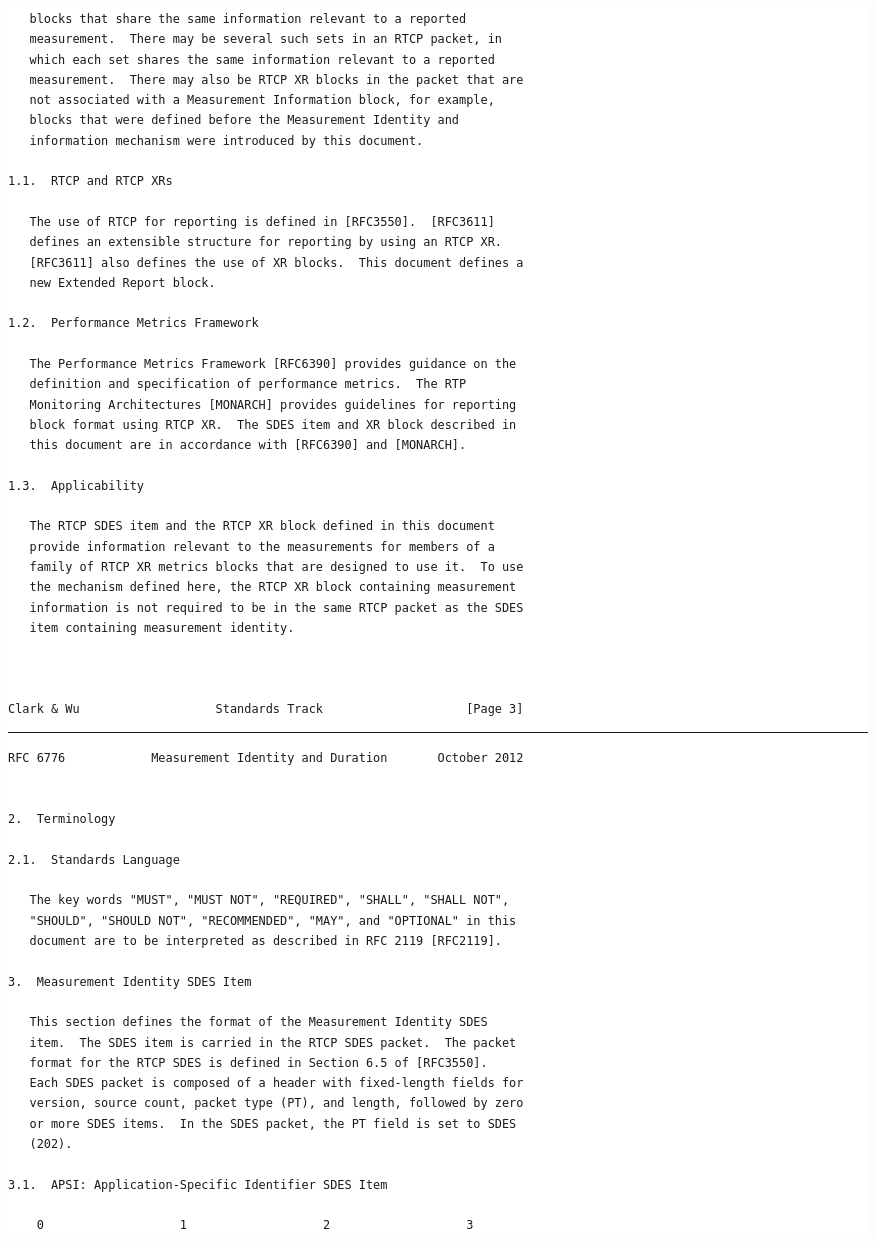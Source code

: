 ``` newpage
   blocks that share the same information relevant to a reported
   measurement.  There may be several such sets in an RTCP packet, in
   which each set shares the same information relevant to a reported
   measurement.  There may also be RTCP XR blocks in the packet that are
   not associated with a Measurement Information block, for example,
   blocks that were defined before the Measurement Identity and
   information mechanism were introduced by this document.

1.1.  RTCP and RTCP XRs

   The use of RTCP for reporting is defined in [RFC3550].  [RFC3611]
   defines an extensible structure for reporting by using an RTCP XR.
   [RFC3611] also defines the use of XR blocks.  This document defines a
   new Extended Report block.

1.2.  Performance Metrics Framework

   The Performance Metrics Framework [RFC6390] provides guidance on the
   definition and specification of performance metrics.  The RTP
   Monitoring Architectures [MONARCH] provides guidelines for reporting
   block format using RTCP XR.  The SDES item and XR block described in
   this document are in accordance with [RFC6390] and [MONARCH].

1.3.  Applicability

   The RTCP SDES item and the RTCP XR block defined in this document
   provide information relevant to the measurements for members of a
   family of RTCP XR metrics blocks that are designed to use it.  To use
   the mechanism defined here, the RTCP XR block containing measurement
   information is not required to be in the same RTCP packet as the SDES
   item containing measurement identity.



Clark & Wu                   Standards Track                    [Page 3]
```

------------------------------------------------------------------------

``` newpage
RFC 6776            Measurement Identity and Duration       October 2012


2.  Terminology

2.1.  Standards Language

   The key words "MUST", "MUST NOT", "REQUIRED", "SHALL", "SHALL NOT",
   "SHOULD", "SHOULD NOT", "RECOMMENDED", "MAY", and "OPTIONAL" in this
   document are to be interpreted as described in RFC 2119 [RFC2119].

3.  Measurement Identity SDES Item

   This section defines the format of the Measurement Identity SDES
   item.  The SDES item is carried in the RTCP SDES packet.  The packet
   format for the RTCP SDES is defined in Section 6.5 of [RFC3550].
   Each SDES packet is composed of a header with fixed-length fields for
   version, source count, packet type (PT), and length, followed by zero
   or more SDES items.  In the SDES packet, the PT field is set to SDES
   (202).

3.1.  APSI: Application-Specific Identifier SDES Item

    0                   1                   2                   3
```